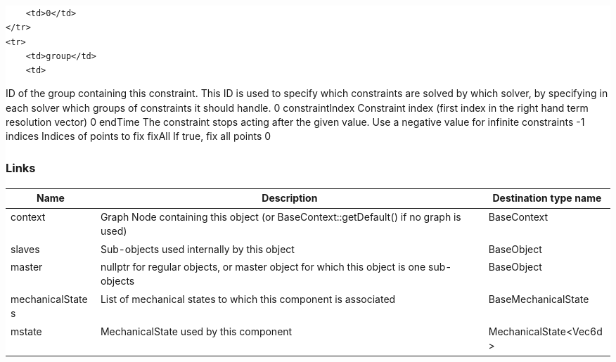 		<td>0</td>
	</tr>
	<tr>
		<td>group</td>
		<td>
ID of the group containing this constraint. This ID is used to specify which constraints are solved by which solver, by specifying in each solver which groups of constraints it should handle.
		</td>
		<td>0</td>
	</tr>
	<tr>
		<td>constraintIndex</td>
		<td>
Constraint index (first index in the right hand term resolution vector)
		</td>
		<td>0</td>
	</tr>
	<tr>
		<td>endTime</td>
		<td>
The constraint stops acting after the given value.
Use a negative value for infinite constraints
		</td>
		<td>-1</td>
	</tr>
	<tr>
		<td>indices</td>
		<td>
Indices of points to fix
		</td>
		<td></td>
	</tr>
	<tr>
		<td>fixAll</td>
		<td>
If true, fix all points
		</td>
		<td>0</td>
	</tr>

</tbody>
</table>

### Links


| Name | Description | Destination type name |
| ---- | ----------- | --------------------- |
|context|Graph Node containing this object (or BaseContext::getDefault() if no graph is used)|BaseContext|
|slaves|Sub-objects used internally by this object|BaseObject|
|master|nullptr for regular objects, or master object for which this object is one sub-objects|BaseObject|
|mechanicalStates|List of mechanical states to which this component is associated|BaseMechanicalState|
|mstate|MechanicalState used by this component|MechanicalState&lt;Vec6d&gt;|

